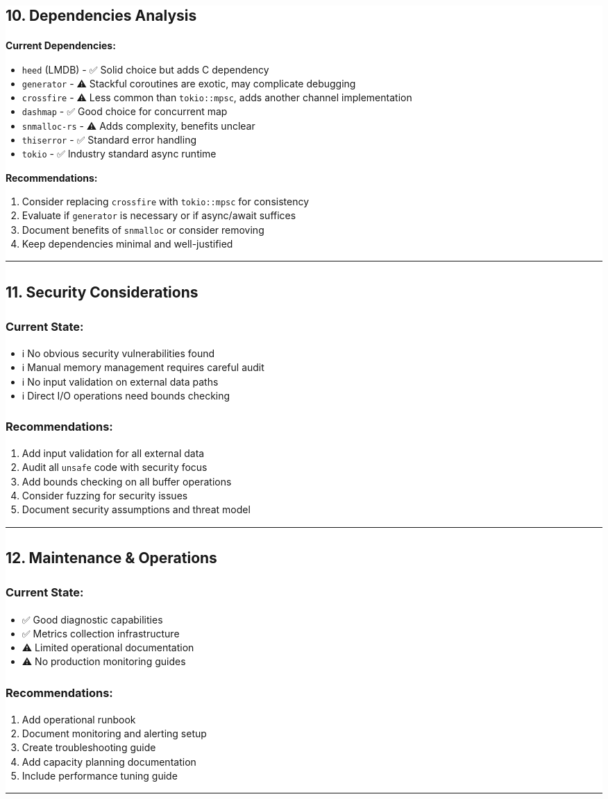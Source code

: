 
## 10. Dependencies Analysis

**Current Dependencies:**
- `heed` (LMDB) - ✅ Solid choice but adds C dependency
- `generator` - ⚠️ Stackful coroutines are exotic, may complicate debugging
- `crossfire` - ⚠️ Less common than `tokio::mpsc`, adds another channel implementation
- `dashmap` - ✅ Good choice for concurrent map
- `snmalloc-rs` - ⚠️ Adds complexity, benefits unclear
- `thiserror` - ✅ Standard error handling
- `tokio` - ✅ Industry standard async runtime

**Recommendations:**
1. Consider replacing `crossfire` with `tokio::mpsc` for consistency
2. Evaluate if `generator` is necessary or if async/await suffices
3. Document benefits of `snmalloc` or consider removing
4. Keep dependencies minimal and well-justified

---

## 11. Security Considerations

### Current State:
- ℹ️ No obvious security vulnerabilities found
- ℹ️ Manual memory management requires careful audit
- ℹ️ No input validation on external data paths
- ℹ️ Direct I/O operations need bounds checking

### Recommendations:
1. Add input validation for all external data
2. Audit all `unsafe` code with security focus
3. Add bounds checking on all buffer operations
4. Consider fuzzing for security issues
5. Document security assumptions and threat model

---

## 12. Maintenance & Operations

### Current State:
- ✅ Good diagnostic capabilities
- ✅ Metrics collection infrastructure
- ⚠️ Limited operational documentation
- ⚠️ No production monitoring guides

### Recommendations:
1. Add operational runbook
2. Document monitoring and alerting setup
3. Create troubleshooting guide
4. Add capacity planning documentation
5. Include performance tuning guide

---